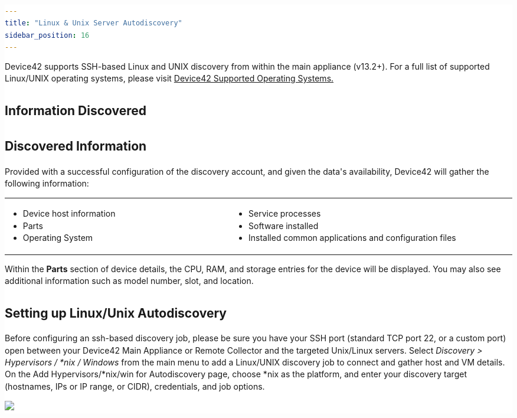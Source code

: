 ```yaml
---
title: "Linux & Unix Server Autodiscovery"
sidebar_position: 16
---
```


Device42 supports SSH-based Linux and UNIX discovery from within the main appliance (v13.2+). For a full list of supported Linux/UNIX operating systems, please visit [Device42 Supported Operating Systems.](auto-discovery/operating-systems-supported-in-auto-discovery.md)

## Information Discovered

## Discovered Information

Provided with a successful configuration of the discovery account, and given the data's availability, Device42 will gather the following information:

<table>
    <tbody>
        <tr>
            <td width="20%">
                <ul>
                    <li>Device host information</li>
                    <li>Parts</li>
                    <li>Operating System</li>
                </ul>
            </td>
            <td width="25%">
                <ul>
                    <li>Service processes</li>
                    <li>Software installed</li>
                    <li>Installed common applications and configuration files</li>
                </ul>
            </td>
        </tr>
    </tbody>
</table>

Within the **Parts** section of device details, the CPU, RAM, and storage entries for the device will be displayed. You may also see additional information such as model number, slot, and location.

## Setting up Linux/Unix Autodiscovery

Before configuring an ssh-based discovery job, please be sure you have your SSH port (standard TCP port 22, or a custom port) open between your Device42 Main Appliance or Remote Collector and the targeted Unix/Linux servers. Select _Discovery > Hypervisors / *nix / Windows_ from the main menu to add a Linux/UNIX discovery job to connect and gather host and VM details. On the Add Hypervisors/*nix/win for Autodiscovery page, choose *nix as the platform, and enter your discovery target (hostnames, IPs or IP range, or CIDR), credentials, and job options. 

![](/assets/images/WEB-728_linux-unix-ad-menu.png)
